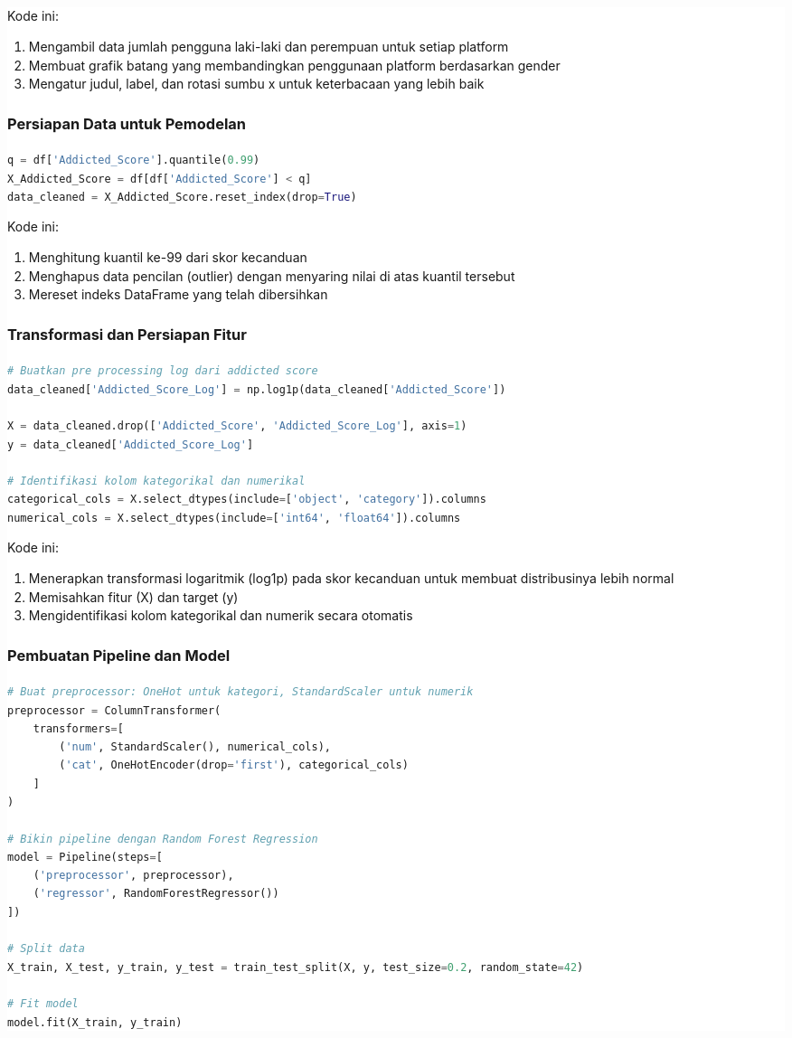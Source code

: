 Kode ini:

1. Mengambil data jumlah pengguna laki-laki dan perempuan untuk setiap platform
2. Membuat grafik batang yang membandingkan penggunaan platform berdasarkan gender
3. Mengatur judul, label, dan rotasi sumbu x untuk keterbacaan yang lebih baik

### Persiapan Data untuk Pemodelan

```python
q = df['Addicted_Score'].quantile(0.99)
X_Addicted_Score = df[df['Addicted_Score'] < q]
data_cleaned = X_Addicted_Score.reset_index(drop=True)
```

Kode ini:

1. Menghitung kuantil ke-99 dari skor kecanduan
2. Menghapus data pencilan (outlier) dengan menyaring nilai di atas kuantil tersebut
3. Mereset indeks DataFrame yang telah dibersihkan

### Transformasi dan Persiapan Fitur

```python
# Buatkan pre processing log dari addicted score
data_cleaned['Addicted_Score_Log'] = np.log1p(data_cleaned['Addicted_Score'])

X = data_cleaned.drop(['Addicted_Score', 'Addicted_Score_Log'], axis=1)
y = data_cleaned['Addicted_Score_Log']

# Identifikasi kolom kategorikal dan numerikal
categorical_cols = X.select_dtypes(include=['object', 'category']).columns
numerical_cols = X.select_dtypes(include=['int64', 'float64']).columns
```

Kode ini:

1. Menerapkan transformasi logaritmik (log1p) pada skor kecanduan untuk membuat distribusinya lebih normal
2. Memisahkan fitur (X) dan target (y)
3. Mengidentifikasi kolom kategorikal dan numerik secara otomatis

### Pembuatan Pipeline dan Model

```python
# Buat preprocessor: OneHot untuk kategori, StandardScaler untuk numerik
preprocessor = ColumnTransformer(
    transformers=[
        ('num', StandardScaler(), numerical_cols),
        ('cat', OneHotEncoder(drop='first'), categorical_cols)
    ]
)

# Bikin pipeline dengan Random Forest Regression
model = Pipeline(steps=[
    ('preprocessor', preprocessor),
    ('regressor', RandomForestRegressor())
])

# Split data
X_train, X_test, y_train, y_test = train_test_split(X, y, test_size=0.2, random_state=42)

# Fit model
model.fit(X_train, y_train)
```
